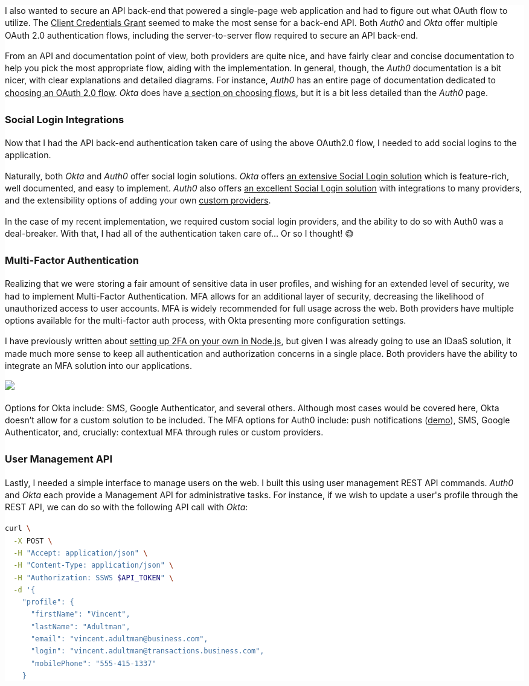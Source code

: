 I also wanted to secure an API back-end that powered a single-page web application and had to figure out what OAuth flow to utilize. The [Client Credentials Grant][auth0-credentials-grant] seemed to make the most sense for a back-end API. Both _Auth0_ and _Okta_ offer multiple OAuth 2.0 authentication flows, including the server-to-server flow required to secure an API back-end.

From an API and documentation point of view, both providers are quite nice, and have fairly clear and concise documentation to help you pick the most appropriate flow, aiding with the implementation. In general, though, the _Auth0_ documentation is a bit nicer, with clear explanations and detailed diagrams. For instance, _Auth0_ has an entire page of documentation dedicated to [choosing an OAuth 2.0 flow][auth0-oauth-flow]. _Okta_ does have [a section on choosing flows][okta-oauth-flow], but it is a bit less detailed than the _Auth0_ page.

### Social Login Integrations

Now that I had the API back-end authentication taken care of using the above OAuth2.0 flow, I needed to add social logins to the application.

Naturally, both _Okta_ and _Auth0_ offer social login solutions. _Okta_ offers [an extensive Social Login solution][okta-social] which is feature-rich, well documented, and easy to implement. _Auth0_ also offers [an excellent Social Login solution][auth0-social] with integrations to many providers, and the extensibility options of adding your own [custom providers][auth0-social-custom].

In the case of my recent implementation, we required custom social login providers, and the ability to do so with Auth0 was a deal-breaker. With that, I had all of the authentication taken care of… Or so I thought! 😅

### Multi-Factor Authentication

Realizing that we were storing a fair amount of sensitive data in user profiles, and wishing for an extended level of security, we had to implement Multi-Factor Authentication. MFA allows for an additional layer of security, decreasing the likelihood of unauthorized access to user accounts. MFA is widely recommended for full usage across the web. Both providers have multiple options available for the multi-factor auth process, with Okta presenting more configuration settings.

I have previously written about [setting up 2FA on your own in Node.js][pf-setup-2fa], but given I was already going to use an IDaaS solution, it made much more sense to keep all authentication and authorization concerns in a single place. Both providers have the ability to integrate an MFA solution into our applications.

![][compare-mfa]

Options for Okta include: SMS, Google Authenticator, and several others. Although most cases would be covered here, Okta doesn’t allow for a custom solution to be included. The MFA options for Auth0 include: push notifications ([demo][auth0-mfa-demo]), SMS, Google Authenticator, and, crucially: contextual MFA through rules or custom providers.

### User Management API

Lastly, I needed a simple interface to manage users on the web. I built this using user management REST API commands. _Auth0_ and _Okta_ each provide a Management API for administrative tasks. For instance, if we wish to update a user's profile through the REST API, we can do so with the following API call with _Okta_:

```bash
curl \
  -X POST \
  -H "Accept: application/json" \
  -H "Content-Type: application/json" \
  -H "Authorization: SSWS $API_TOKEN" \
  -d '{
    "profile": {
      "firstName": "Vincent",
      "lastName": "Adultman",
      "email": "vincent.adultman@business.com",
      "login": "vincent.adultman@transactions.business.com",
      "mobilePhone": "555-415-1337"
    }
```

[compare-logins]: https://s3.amazonaws.com/images.ponyfoo.com/uploads/image5-f050159b4c8d441abea707d1d774f3ea.png
[compare-mfa]: https://s3.amazonaws.com/images.ponyfoo.com/uploads/image4-1531476595054d7aa19edc76d04f97dd.png
[okta]: https://www.okta.com/
[okta-signin]: https://developer.okta.com/quickstart/#/widget/nodejs/express
[okta-docs]: https://developer.okta.com/documentation/
[okta-signed-in]: https://s3.amazonaws.com/images.ponyfoo.com/uploads/image2-a432bb64dcb64b10beb09e90b2e8ed55-ac153811ef684452924a60d0af01b0cb.png
[okta-oauth-flow]: https://developer.okta.com/authentication-guide/auth-overview/#choosing-an-oauth-20-flow
[okta-social]: https://developer.okta.com/authentication-guide/social-login/
[okta-custom-profiles]: https://developer.okta.com/docs/api/resources/users#custom-profile-properties
[okta-custom-profiles-put-docs]: https://developer.okta.com/docs/api/resources/users#update-profile
[okta-integrations]: https://www.okta.com/resources/find-your-apps/
[okta-create-integration]: https://developer.okta.com/integrate-with-okta/
[okta-oidc]: https://developer.okta.com/standards/OIDC/
[okta-postman]: https://developer.okta.com/docs/api/getting_started/api_test_client.html
[okta-saml]: https://developer.okta.com/authentication-guide/saml-login/
[okta-saml-testing]: http://saml.oktadev.com/
[auth0]: https://auth0.com/
[auth0-lock]: https://auth0.com/docs/libraries/lock/v10
[auth0-guides]: https://auth0.com/docs/quickstarts
[auth0-session]: https://s3.amazonaws.com/images.ponyfoo.com/uploads/image1-a251ef120b0143349ec4955628c8f379.png
[auth0-credentials-grant]: https://auth0.com/docs/api-auth/grant/client-credentials
[auth0-oauth-flow]: https://auth0.com/docs/api-auth/which-oauth-flow-to-use
[auth0-social]: https://auth0.com/docs/identityproviders#social
[auth0-social-custom]: https://auth0.com/docs/extensions/custom-social-extensions
[auth0-mfa-demo]: https://auth0.com/docs/multifactor-authentication/guardian
[auth0-mfa-rules]: https://auth0.com/docs/rules/current
[auth0-mfa-custom]: https://auth0.com/docs/multifactor-authentication/custom
[auth0-extend]: https://auth0.com/extend/docs/#platform-extensibility
[auth0-extend-serverless]: https://auth0.com/extend/developers
[auth0-webtask]: https://webtask.io/
[auth0-postman]: https://auth0.com/docs/api/postman
[auth0-oidc]: https://auth0.com/docs/protocols/oidc
[auth0-saml]: https://auth0.com/docs/protocols/saml
[pf-setup-2fa]: /articles/setting-up-2fa-for-nodejs-applications "Setting up 2FA for Node.js Applications on Pony Foo"
[postman]: https://www.getpostman.com/
[stripe-docs]: https://stripe.com/docs